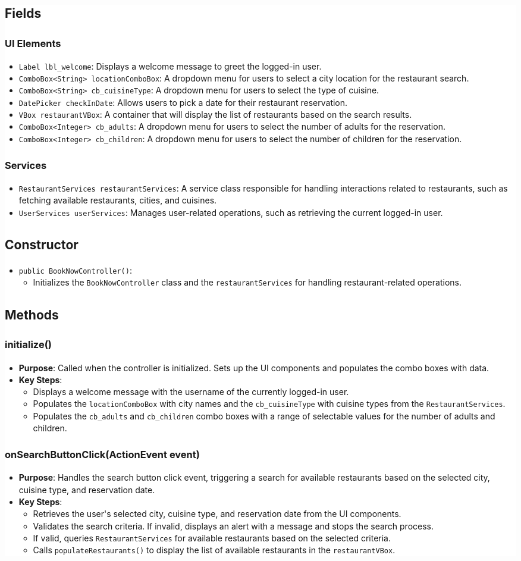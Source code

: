 ## **Fields**

### **UI Elements**
- `Label lbl_welcome`: Displays a welcome message to greet the logged-in user.
- `ComboBox<String> locationComboBox`: A dropdown menu for users to select a city location for the restaurant search.
- `ComboBox<String> cb_cuisineType`: A dropdown menu for users to select the type of cuisine.
- `DatePicker checkInDate`: Allows users to pick a date for their restaurant reservation.
- `VBox restaurantVBox`: A container that will display the list of restaurants based on the search results.
- `ComboBox<Integer> cb_adults`: A dropdown menu for users to select the number of adults for the reservation.
- `ComboBox<Integer> cb_children`: A dropdown menu for users to select the number of children for the reservation.

### **Services**
- `RestaurantServices restaurantServices`: A service class responsible for handling interactions related to restaurants, such as fetching available restaurants, cities, and cuisines.
- `UserServices userServices`: Manages user-related operations, such as retrieving the current logged-in user.

## **Constructor**
- `public BookNowController()`:
  - Initializes the `BookNowController` class and the `restaurantServices` for handling restaurant-related operations.

## **Methods**

### **initialize()**
- **Purpose**: Called when the controller is initialized. Sets up the UI components and populates the combo boxes with data.
- **Key Steps**:
  - Displays a welcome message with the username of the currently logged-in user.
  - Populates the `locationComboBox` with city names and the `cb_cuisineType` with cuisine types from the `RestaurantServices`.
  - Populates the `cb_adults` and `cb_children` combo boxes with a range of selectable values for the number of adults and children.

### **onSearchButtonClick(ActionEvent event)**
- **Purpose**: Handles the search button click event, triggering a search for available restaurants based on the selected city, cuisine type, and reservation date.
- **Key Steps**:
  - Retrieves the user's selected city, cuisine type, and reservation date from the UI components.
  - Validates the search criteria. If invalid, displays an alert with a message and stops the search process.
  - If valid, queries `RestaurantServices` for available restaurants based on the selected criteria.
  - Calls `populateRestaurants()` to display the list of available restaurants in the `restaurantVBox`.
